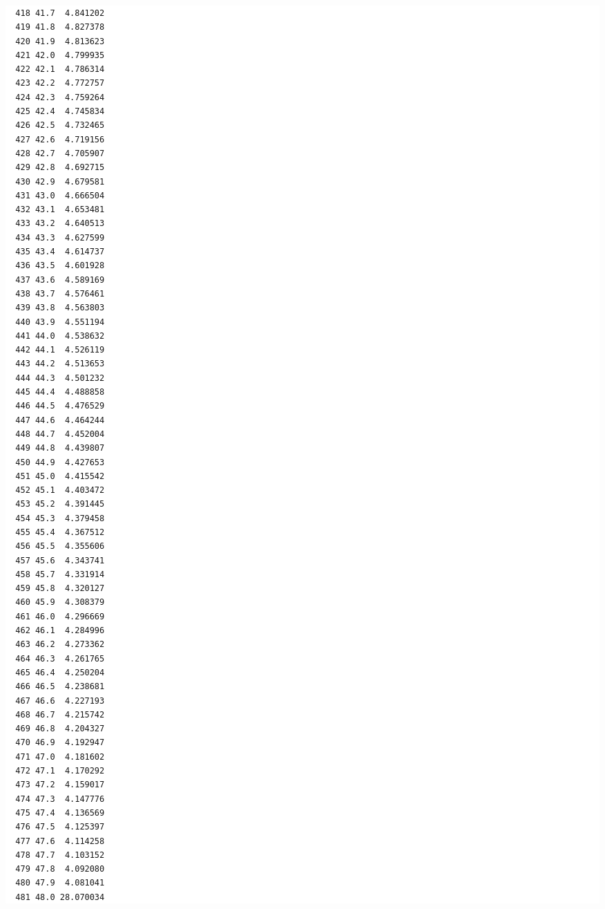       418 41.7  4.841202
      419 41.8  4.827378
      420 41.9  4.813623
      421 42.0  4.799935
      422 42.1  4.786314
      423 42.2  4.772757
      424 42.3  4.759264
      425 42.4  4.745834
      426 42.5  4.732465
      427 42.6  4.719156
      428 42.7  4.705907
      429 42.8  4.692715
      430 42.9  4.679581
      431 43.0  4.666504
      432 43.1  4.653481
      433 43.2  4.640513
      434 43.3  4.627599
      435 43.4  4.614737
      436 43.5  4.601928
      437 43.6  4.589169
      438 43.7  4.576461
      439 43.8  4.563803
      440 43.9  4.551194
      441 44.0  4.538632
      442 44.1  4.526119
      443 44.2  4.513653
      444 44.3  4.501232
      445 44.4  4.488858
      446 44.5  4.476529
      447 44.6  4.464244
      448 44.7  4.452004
      449 44.8  4.439807
      450 44.9  4.427653
      451 45.0  4.415542
      452 45.1  4.403472
      453 45.2  4.391445
      454 45.3  4.379458
      455 45.4  4.367512
      456 45.5  4.355606
      457 45.6  4.343741
      458 45.7  4.331914
      459 45.8  4.320127
      460 45.9  4.308379
      461 46.0  4.296669
      462 46.1  4.284996
      463 46.2  4.273362
      464 46.3  4.261765
      465 46.4  4.250204
      466 46.5  4.238681
      467 46.6  4.227193
      468 46.7  4.215742
      469 46.8  4.204327
      470 46.9  4.192947
      471 47.0  4.181602
      472 47.1  4.170292
      473 47.2  4.159017
      474 47.3  4.147776
      475 47.4  4.136569
      476 47.5  4.125397
      477 47.6  4.114258
      478 47.7  4.103152
      479 47.8  4.092080
      480 47.9  4.081041
      481 48.0 28.070034